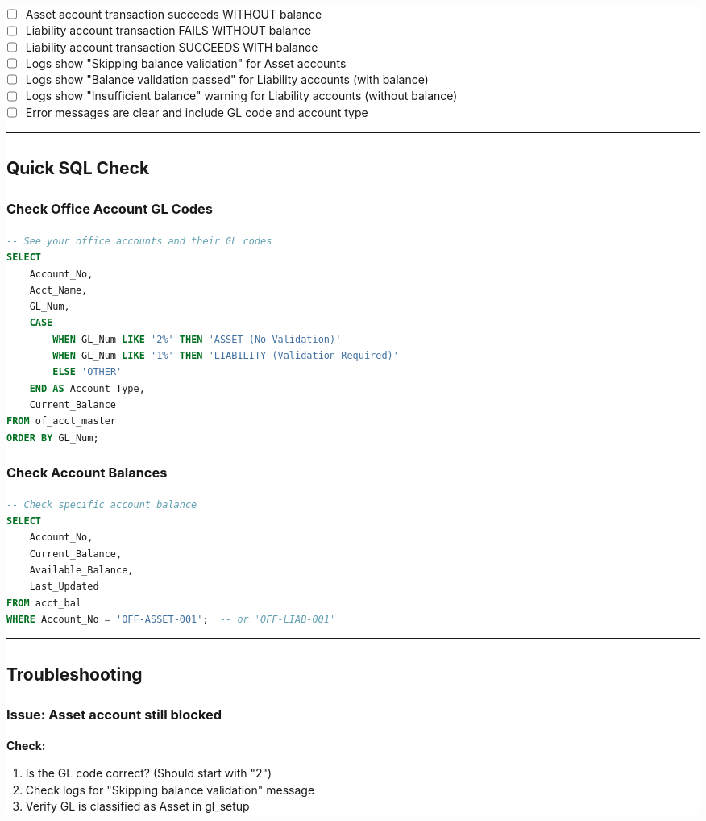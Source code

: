 - [ ] Asset account transaction succeeds WITHOUT balance
- [ ] Liability account transaction FAILS WITHOUT balance
- [ ] Liability account transaction SUCCEEDS WITH balance
- [ ] Logs show "Skipping balance validation" for Asset accounts
- [ ] Logs show "Balance validation passed" for Liability accounts (with balance)
- [ ] Logs show "Insufficient balance" warning for Liability accounts (without balance)
- [ ] Error messages are clear and include GL code and account type

---

## Quick SQL Check

### Check Office Account GL Codes
```sql
-- See your office accounts and their GL codes
SELECT 
    Account_No,
    Acct_Name,
    GL_Num,
    CASE 
        WHEN GL_Num LIKE '2%' THEN 'ASSET (No Validation)'
        WHEN GL_Num LIKE '1%' THEN 'LIABILITY (Validation Required)'
        ELSE 'OTHER'
    END AS Account_Type,
    Current_Balance
FROM of_acct_master
ORDER BY GL_Num;
```

### Check Account Balances
```sql
-- Check specific account balance
SELECT 
    Account_No,
    Current_Balance,
    Available_Balance,
    Last_Updated
FROM acct_bal
WHERE Account_No = 'OFF-ASSET-001';  -- or 'OFF-LIAB-001'
```

---

## Troubleshooting

### Issue: Asset account still blocked

**Check:**
1. Is the GL code correct? (Should start with "2")
2. Check logs for "Skipping balance validation" message
3. Verify GL is classified as Asset in gl_setup
